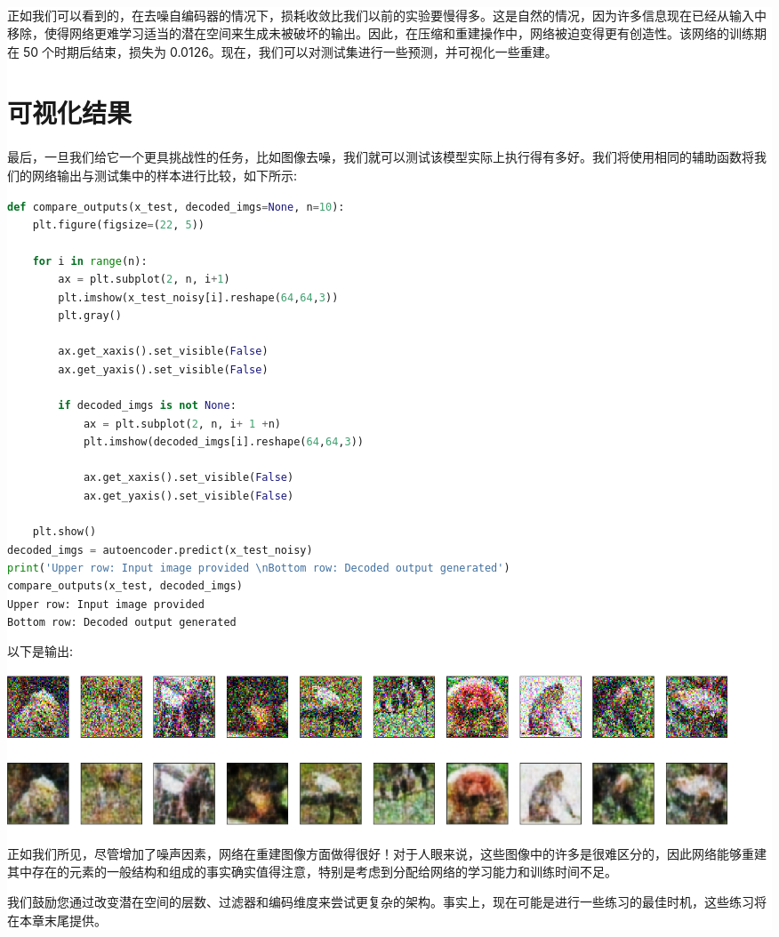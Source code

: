 正如我们可以看到的，在去噪自编码器的情况下，损耗收敛比我们以前的实验要慢得多。这是自然的情况，因为许多信息现在已经从输入中移除，使得网络更难学习适当的潜在空间来生成未被破坏的输出。因此，在压缩和重建操作中，网络被迫变得更有创造性。该网络的训练期在 50 个时期后结束，损失为 0.0126。现在，我们可以对测试集进行一些预测，并可视化一些重建。

        

# 可视化结果

最后，一旦我们给它一个更具挑战性的任务，比如图像去噪，我们就可以测试该模型实际上执行得有多好。我们将使用相同的辅助函数将我们的网络输出与测试集中的样本进行比较，如下所示:

```py
def compare_outputs(x_test, decoded_imgs=None, n=10):
    plt.figure(figsize=(22, 5))

    for i in range(n):
        ax = plt.subplot(2, n, i+1)
        plt.imshow(x_test_noisy[i].reshape(64,64,3))
        plt.gray()

        ax.get_xaxis().set_visible(False)
        ax.get_yaxis().set_visible(False)

        if decoded_imgs is not None:
            ax = plt.subplot(2, n, i+ 1 +n)
            plt.imshow(decoded_imgs[i].reshape(64,64,3))

            ax.get_xaxis().set_visible(False)
            ax.get_yaxis().set_visible(False)

    plt.show()
decoded_imgs = autoencoder.predict(x_test_noisy)
print('Upper row: Input image provided \nBottom row: Decoded output generated')
compare_outputs(x_test, decoded_imgs)
Upper row: Input image provided 
Bottom row: Decoded output generated
```

以下是输出:

![](img/190fe966-22f8-4b4c-acc1-1483cc693b62.png)

正如我们所见，尽管增加了噪声因素，网络在重建图像方面做得很好！对于人眼来说，这些图像中的许多是很难区分的，因此网络能够重建其中存在的元素的一般结构和组成的事实确实值得注意，特别是考虑到分配给网络的学习能力和训练时间不足。

我们鼓励您通过改变潜在空间的层数、过滤器和编码维度来尝试更复杂的架构。事实上，现在可能是进行一些练习的最佳时机，这些练习将在本章末尾提供。
